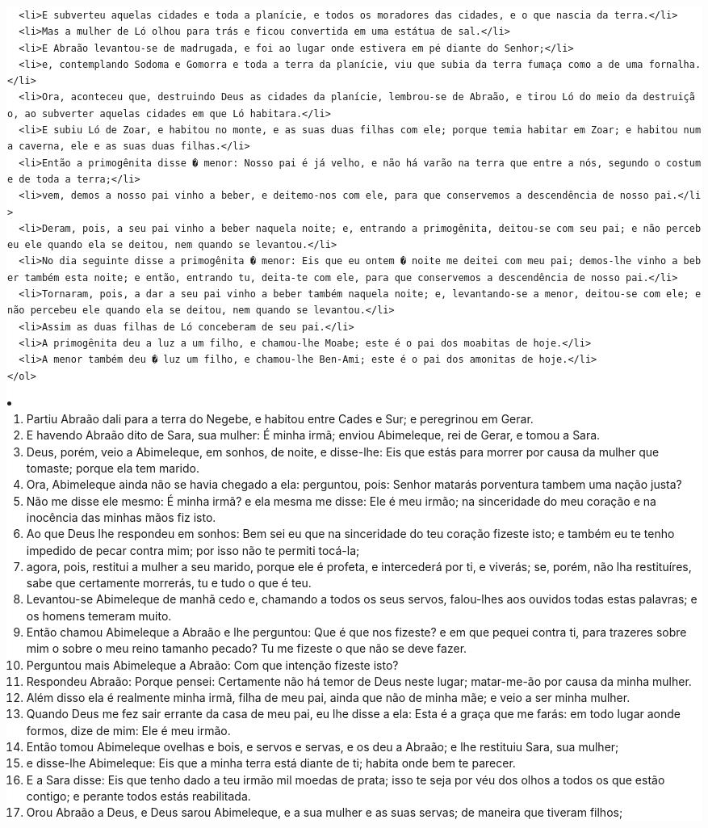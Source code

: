       <li>E subverteu aquelas cidades e toda a planície, e todos os moradores das cidades, e o que nascia da terra.</li>
      <li>Mas a mulher de Ló olhou para trás e ficou convertida em uma estátua de sal.</li>
      <li>E Abraão levantou-se de madrugada, e foi ao lugar onde estivera em pé diante do Senhor;</li>
      <li>e, contemplando Sodoma e Gomorra e toda a terra da planície, viu que subia da terra fumaça como a de uma fornalha.</li>
      <li>Ora, aconteceu que, destruindo Deus as cidades da planície, lembrou-se de Abraão, e tirou Ló do meio da destruição, ao subverter aquelas cidades em que Ló habitara.</li>
      <li>E subiu Ló de Zoar, e habitou no monte, e as suas duas filhas com ele; porque temia habitar em Zoar; e habitou numa caverna, ele e as suas duas filhas.</li>
      <li>Então a primogênita disse � menor: Nosso pai é já velho, e não há varão na terra que entre a nós, segundo o costume de toda a terra;</li>
      <li>vem, demos a nosso pai vinho a beber, e deitemo-nos com ele, para que conservemos a descendência de nosso pai.</li>
      <li>Deram, pois, a seu pai vinho a beber naquela noite; e, entrando a primogênita, deitou-se com seu pai; e não percebeu ele quando ela se deitou, nem quando se levantou.</li>
      <li>No dia seguinte disse a primogênita � menor: Eis que eu ontem � noite me deitei com meu pai; demos-lhe vinho a beber também esta noite; e então, entrando tu, deita-te com ele, para que conservemos a descendência de nosso pai.</li>
      <li>Tornaram, pois, a dar a seu pai vinho a beber também naquela noite; e, levantando-se a menor, deitou-se com ele; e não percebeu ele quando ela se deitou, nem quando se levantou.</li>
      <li>Assim as duas filhas de Ló conceberam de seu pai.</li>
      <li>A primogênita deu a luz a um filho, e chamou-lhe Moabe; este é o pai dos moabitas de hoje.</li>
      <li>A menor também deu � luz um filho, e chamou-lhe Ben-Ami; este é o pai dos amonitas de hoje.</li>
    </ol>
  </li>
  <li>
    <ol>
      <li>Partiu Abraão dali para a terra do Negebe, e habitou entre Cades e Sur; e peregrinou em Gerar.</li>
      <li>E havendo Abraão dito de Sara, sua mulher: É minha irmã; enviou Abimeleque, rei de Gerar, e tomou a Sara.</li>
      <li>Deus, porém, veio a Abimeleque, em sonhos, de noite, e disse-lhe: Eis que estás para morrer por causa da mulher que tomaste; porque ela tem marido.</li>
      <li>Ora, Abimeleque ainda não se havia chegado a ela: perguntou, pois: Senhor matarás porventura tambem uma nação justa?</li>
      <li>Não me disse ele mesmo: É minha irmã? e ela mesma me disse: Ele é meu irmão; na sinceridade do meu coração e na inocência das minhas mãos fiz isto.</li>
      <li>Ao que Deus lhe respondeu em sonhos: Bem sei eu que na sinceridade do teu coração fizeste isto; e também eu te tenho impedido de pecar contra mim; por isso não te permiti tocá-la;</li>
      <li>agora, pois, restitui a mulher a seu marido, porque ele é profeta, e intercederá por ti, e viverás; se, porém, não lha restituíres, sabe que certamente morrerás, tu e tudo o que é teu.</li>
      <li>Levantou-se Abimeleque de manhã cedo e, chamando a todos os seus servos, falou-lhes aos ouvidos todas estas palavras; e os homens temeram muito.</li>
      <li>Então chamou Abimeleque a Abraão e lhe perguntou: Que é que nos fizeste? e em que pequei contra ti, para trazeres sobre mim o sobre o meu reino tamanho pecado? Tu me fizeste o que não se deve fazer.</li>
      <li>Perguntou mais Abimeleque a Abraão: Com que intenção fizeste isto?</li>
      <li>Respondeu Abraão: Porque pensei: Certamente não há temor de Deus neste lugar; matar-me-ão por causa da minha mulher.</li>
      <li>Além disso ela é realmente minha irmã, filha de meu pai, ainda que não de minha mãe; e veio a ser minha mulher.</li>
      <li>Quando Deus me fez sair errante da casa de meu pai, eu lhe disse a ela: Esta é a graça que me farás: em todo lugar aonde formos, dize de mim: Ele é meu irmão.</li>
      <li>Então tomou Abimeleque ovelhas e bois, e servos e servas, e os deu a Abraão; e lhe restituiu Sara, sua mulher;</li>
      <li>e disse-lhe Abimeleque: Eis que a minha terra está diante de ti; habita onde bem te parecer.</li>
      <li>E a Sara disse: Eis que tenho dado a teu irmão mil moedas de prata; isso te seja por véu dos olhos a todos os que estão contigo; e perante todos estás reabilitada.</li>
      <li>Orou Abraão a Deus, e Deus sarou Abimeleque, e a sua mulher e as suas servas; de maneira que tiveram filhos;</li>